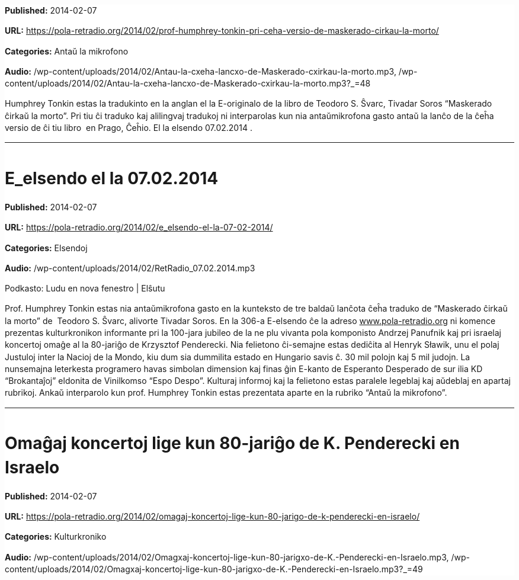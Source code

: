 **Published:** 2014-02-07

**URL:** https://pola-retradio.org/2014/02/prof-humphrey-tonkin-pri-ceha-versio-de-maskerado-cirkau-la-morto/

**Categories:** Antaŭ la mikrofono

**Audio:** /wp-content/uploads/2014/02/Antau-la-cxeha-lancxo-de-Maskerado-cxirkau-la-morto.mp3, /wp-content/uploads/2014/02/Antau-la-cxeha-lancxo-de-Maskerado-cxirkau-la-morto.mp3?_=48

Humphrey Tonkin estas la tradukinto en la anglan el la E-originalo de la libro de Teodoro S. Ŝvarc, Tivadar Soros “Maskerado ĉirkaŭ la morto”. Pri tiu ĉi traduko kaj alilingvaj tradukoj ni interparolas kun nia antaŭmikrofona gasto antaŭ la lanĉo de la ĉeĥa versio de ĉi tiu libro  en Prago, Ĉeĥio. El la elsendo 07.02.2014 .


---

# E_elsendo el la 07.02.2014

**Published:** 2014-02-07

**URL:** https://pola-retradio.org/2014/02/e_elsendo-el-la-07-02-2014/

**Categories:** Elsendoj

**Audio:** /wp-content/uploads/2014/02/RetRadio_07.02.2014.mp3

Podkasto: Ludu en nova fenestro | Elŝutu

Prof. Humphrey Tonkin estas nia antaŭ­mikrofona gasto en la kunteksto de tre baldaŭ lanĉota ĉeĥa traduko de “Maskerado ĉirkaŭ la morto” de  Teodoro S. Ŝvarc, alivorte Tivadar Soros. En la 306-a E-elsendo ĉe la adreso www.pola-retradio.org ni komence prezentas kultur­kronikon informante pri la 100-jara jubileo de la ne plu vivanta pola komponisto Andrzej Panufnik kaj pri israelaj koncertoj omaĝe al la 80-jariĝo de Krzysztof Penderecki. Nia felietono ĉi-semajne estas dediĉita al Henryk Sławik, unu el polaj Justuloj inter la Nacioj de la Mondo, kiu dum sia dummilita estado en Hungario savis ĉ. 30 mil polojn kaj 5 mil judojn. La nunsemajna leterkesta programero havas simbolan dimension kaj finas ĝin E-kanto de Esperanto Desperado de sur ilia KD “Brokantaĵoj” eldonita de Vinilkomso “Espo Despo”. Kulturaj informoj kaj la felietono estas paralele legeblaj kaj aŭdeblaj en apartaj rubrikoj. Ankaŭ interparolo kun prof. Humphrey Tonkin estas prezentata aparte en la rubriko “Antaŭ la mikrofono”.


---

# Omaĝaj koncertoj lige kun 80-jariĝo de K. Penderecki en Israelo

**Published:** 2014-02-07

**URL:** https://pola-retradio.org/2014/02/omagaj-koncertoj-lige-kun-80-jarigo-de-k-penderecki-en-israelo/

**Categories:** Kulturkroniko

**Audio:** /wp-content/uploads/2014/02/Omagxaj-koncertoj-lige-kun-80-jarigxo-de-K.-Penderecki-en-Israelo.mp3, /wp-content/uploads/2014/02/Omagxaj-koncertoj-lige-kun-80-jarigxo-de-K.-Penderecki-en-Israelo.mp3?_=49
